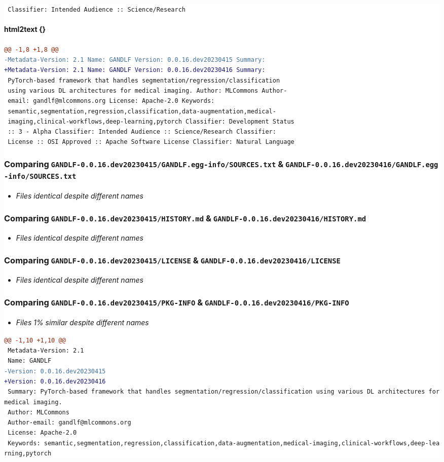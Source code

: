 ```diff
 Classifier: Intended Audience :: Science/Research
```

#### html2text {}

```diff
@@ -1,8 +1,8 @@
-Metadata-Version: 2.1 Name: GANDLF Version: 0.0.16.dev20230415 Summary:
+Metadata-Version: 2.1 Name: GANDLF Version: 0.0.16.dev20230416 Summary:
 PyTorch-based framework that handles segmentation/regression/classification
 using various DL architectures for medical imaging. Author: MLCommons Author-
 email: gandlf@mlcommons.org License: Apache-2.0 Keywords:
 semantic,segmentation,regression,classification,data-augmentation,medical-
 imaging,clinical-workflows,deep-learning,pytorch Classifier: Development Status
 :: 3 - Alpha Classifier: Intended Audience :: Science/Research Classifier:
 License :: OSI Approved :: Apache Software License Classifier: Natural Language
```

### Comparing `GANDLF-0.0.16.dev20230415/GANDLF.egg-info/SOURCES.txt` & `GANDLF-0.0.16.dev20230416/GANDLF.egg-info/SOURCES.txt`

 * *Files identical despite different names*

### Comparing `GANDLF-0.0.16.dev20230415/HISTORY.md` & `GANDLF-0.0.16.dev20230416/HISTORY.md`

 * *Files identical despite different names*

### Comparing `GANDLF-0.0.16.dev20230415/LICENSE` & `GANDLF-0.0.16.dev20230416/LICENSE`

 * *Files identical despite different names*

### Comparing `GANDLF-0.0.16.dev20230415/PKG-INFO` & `GANDLF-0.0.16.dev20230416/PKG-INFO`

 * *Files 1% similar despite different names*

```diff
@@ -1,10 +1,10 @@
 Metadata-Version: 2.1
 Name: GANDLF
-Version: 0.0.16.dev20230415
+Version: 0.0.16.dev20230416
 Summary: PyTorch-based framework that handles segmentation/regression/classification using various DL architectures for medical imaging.
 Author: MLCommons
 Author-email: gandlf@mlcommons.org
 License: Apache-2.0
 Keywords: semantic,segmentation,regression,classification,data-augmentation,medical-imaging,clinical-workflows,deep-learning,pytorch
